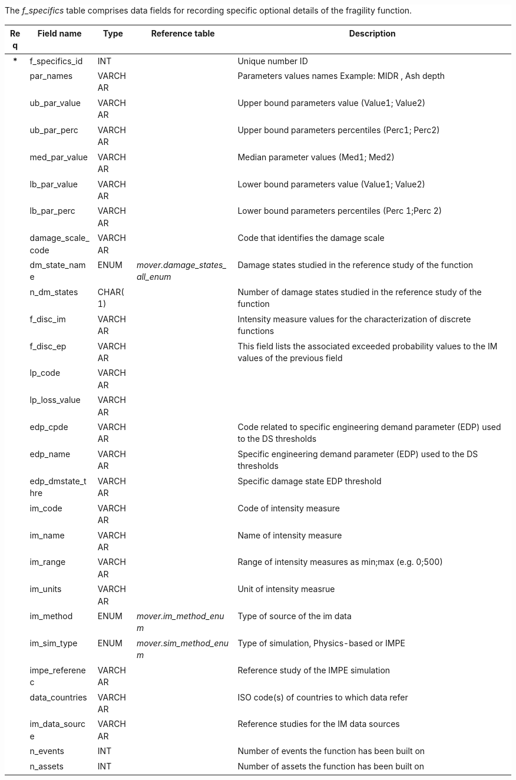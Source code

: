 The _f\_specifics_ table comprises data fields for recording specific optional details of the fragility function. 
<div class="scrollbar table-scroll" markdown="1">

| **Req** | **Field name** | **Type** | **Reference table** | **Description** |
|:---:| --- | --- | --- | --- |
| **\*** | f\_specifics\_id | INT | | Unique number ID |
| | par\_names | VARCHAR | | Parameters values names Example: MIDR , Ash depth |
| | ub\_par\_value | VARCHAR | | Upper bound parameters value (Value1; Value2) |
| | ub\_par\_perc | VARCHAR | | Upper bound parameters percentiles (Perc1; Perc2) |
| | med\_par\_value | VARCHAR | | Median parameter values (Med1; Med2) |
| | lb\_par\_value | VARCHAR | | Lower bound parameters value (Value1; Value2) |
| | lb\_par\_perc | VARCHAR | | Lower bound parameters percentiles (Perc 1;Perc 2) |
| | damage\_scale\_code | VARCHAR | | Code that identifies the damage scale |
| | dm\_state\_name | ENUM | _mover.damage\_states\_all\_enum_ | Damage states studied in the reference study of the function |
| | n\_dm\_states | CHAR(1) | | Number of damage states studied in the reference study of the function |
| | f\_disc\_im | VARCHAR | | Intensity measure values for the characterization of discrete functions |
| | f\_disc\_ep | VARCHAR | | This field lists the associated exceeded probability values to the IM values of the previous field |
| | lp\_code | VARCHAR | |  |
| | lp\_loss\_value | VARCHAR | | |
| | edp\_cpde | VARCHAR | | Code related to specific engineering demand parameter (EDP) used to the DS thresholds |
| | edp\_name | VARCHAR | | Specific engineering demand parameter (EDP) used to the DS thresholds |
| | edp\_dmstate\_thre | VARCHAR | | Specific damage state EDP threshold |
| | im\_code | VARCHAR | | Code of intensity measure |
| | im\_name | VARCHAR | | Name of intensity measure |
| | im\_range | VARCHAR | | Range of intensity measures as min;max (e.g. 0;500) |
| | im\_units | VARCHAR | | Unit of intensity measrue |
| | im\_method | ENUM | _mover.im\_method\_enum_ | Type of source of the im data |
| | im\_sim\_type | ENUM | _mover.sim\_method\_enum_ | Type of simulation, Physics-based or IMPE |
| | impe\_referenec | VARCHAR | | Reference study of the IMPE simulation |
| | data\_countries | VARCHAR | | ISO code(s) of countries to which data refer |
| | im\_data\_source | VARCHAR | | Reference studies for the IM data sources |
| | n\_events | INT | | Number of events the function has been built on |
| | n\_assets | INT | | Number of assets the function has been built on |
